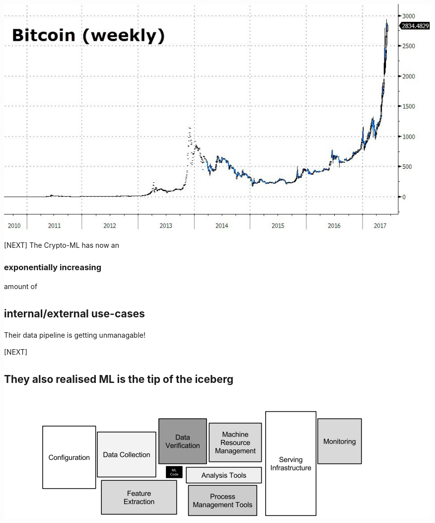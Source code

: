 ![full_height](images/bitcoin-dec.jpg)
</div>

[NEXT]
The Crypto-ML has now an 
### exponentially increasing 
amount of 
## internal/external use-cases

Their data pipeline is getting unmanagable!

[NEXT]

## They also realised ML is the tip of the iceberg
![distributed_architecture](images/mlecosystem.png)
